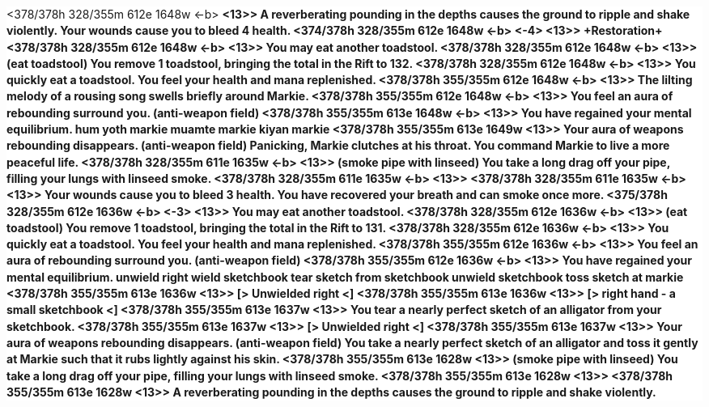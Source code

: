 <378/378h 328/355m 612e 1648w <-b> <b> <13>> 
A reverberating pounding in the depths causes the ground to ripple and shake 
violently.
Your wounds cause you to bleed 4 health.
<374/378h 328/355m 612e 1648w <-b> <b> <-4> <13>> 
+Restoration+ 
<378/378h 328/355m 612e 1648w <-b> <b> <13>> 
You may eat another toadstool.
<378/378h 328/355m 612e 1648w <-b> <b> <13>> (eat toadstool) 
You remove 1 toadstool, bringing the total in the Rift to 132.
<378/378h 328/355m 612e 1648w <-b> <b> <13>> 
You quickly eat a toadstool.
You feel your health and mana replenished.
<378/378h 355/355m 612e 1648w <-b> <b> <13>> 
The lilting melody of a rousing song swells briefly around Markie.
<378/378h 355/355m 612e 1648w <-b> <b> <13>> 
You feel an aura of rebounding surround you. (anti-weapon field)
<378/378h 355/355m 613e 1648w <-b> <b> <13>> 
You have regained your mental equilibrium.
hum yoth markie muamte markie kiyan markie
<378/378h 355/355m 613e 1649w <eb> <b> <13>> 
Your aura of weapons rebounding disappears. (anti-weapon field)
Panicking, Markie clutches at his throat.
You command Markie to live a more peaceful life.
<378/378h 328/355m 611e 1635w <-b> <b> <13>> (smoke pipe with linseed) 
You take a long drag off your pipe, filling your lungs with linseed smoke.
<378/378h 328/355m 611e 1635w <-b> <pb> <13>> 
<378/378h 328/355m 611e 1635w <-b> <pb> <13>> 
Your wounds cause you to bleed 3 health.
You have recovered your breath and can smoke once more.
<375/378h 328/355m 612e 1636w <-b> <b> <-3> <13>> 
You may eat another toadstool.
<378/378h 328/355m 612e 1636w <-b> <b> <13>> (eat toadstool) 
You remove 1 toadstool, bringing the total in the Rift to 131.
<378/378h 328/355m 612e 1636w <-b> <b> <13>> 
You quickly eat a toadstool.
You feel your health and mana replenished.
<378/378h 355/355m 612e 1636w <-b> <b> <13>> 
You feel an aura of rebounding surround you. (anti-weapon field)
<378/378h 355/355m 612e 1636w <-b> <b> <13>> 
You have regained your mental equilibrium.
unwield right
wield sketchbook
tear sketch from sketchbook
unwield sketchbook
toss sketch at markie
<378/378h 355/355m 613e 1636w <eb> <b> <13>> 
[> Unwielded right <]
<378/378h 355/355m 613e 1636w <eb> <b> <13>> 
[> right hand - a small sketchbook <]
<378/378h 355/355m 613e 1637w <eb> <b> <13>> 
You tear a nearly perfect sketch of an alligator from your sketchbook.
<378/378h 355/355m 613e 1637w <eb> <b> <13>> 
[> Unwielded right <]
<378/378h 355/355m 613e 1637w <eb> <b> <13>> 
Your aura of weapons rebounding disappears. (anti-weapon field)
You take a nearly perfect sketch of an alligator and toss it gently at Markie 
such that it rubs lightly against his skin.
<378/378h 355/355m 613e 1628w <e-> <b> <13>> (smoke pipe with linseed) 
You take a long drag off your pipe, filling your lungs with linseed smoke.
<378/378h 355/355m 613e 1628w <e-> <pb> <13>> 
<378/378h 355/355m 613e 1628w <e-> <pb> <13>> 
A reverberating pounding in the depths causes the ground to ripple and shake 
violently.